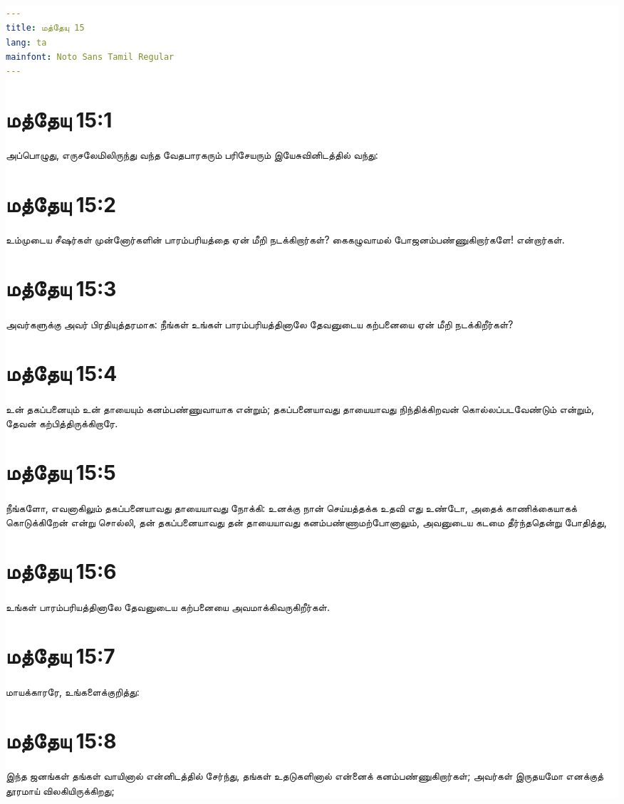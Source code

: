 ```yaml
---
title: மத்தேயு 15
lang: ta
mainfont: Noto Sans Tamil Regular
---
```


# மத்தேயு 15:1

அப்பொழுது, எருசலேமிலிருந்து வந்த வேதபாரகரும் பரிசேயரும் இயேசுவினிடத்தில் வந்து:

# மத்தேயு 15:2

உம்முடைய சீஷர்கள் முன்னோர்களின் பாரம்பரியத்தை ஏன் மீறி நடக்கிறார்கள்? கைகழுவாமல் போஜனம்பண்ணுகிறார்களே! என்றார்கள்.

# மத்தேயு 15:3

அவர்களுக்கு அவர் பிரதியுத்தரமாக: நீங்கள் உங்கள் பாரம்பரியத்தினாலே தேவனுடைய கற்பனையை ஏன் மீறி நடக்கிறீர்கள்?

# மத்தேயு 15:4

உன் தகப்பனையும் உன் தாயையும் கனம்பண்ணுவாயாக என்றும்; தகப்பனையாவது தாயையாவது நிந்திக்கிறவன் கொல்லப்படவேண்டும் என்றும், தேவன் கற்பித்திருக்கிறாரே.

# மத்தேயு 15:5

நீங்களோ, எவனாகிலும் தகப்பனையாவது தாயையாவது நோக்கி: உனக்கு நான் செய்யத்தக்க உதவி எது உண்டோ, அதைக் காணிக்கையாகக் கொடுக்கிறேன் என்று சொல்லி, தன் தகப்பனையாவது தன் தாயையாவது கனம்பண்ணாமற்போனாலும், அவனுடைய கடமை தீர்ந்ததென்று போதித்து,

# மத்தேயு 15:6

உங்கள் பாரம்பரியத்தினாலே தேவனுடைய கற்பனையை அவமாக்கிவருகிறீர்கள்.

# மத்தேயு 15:7

மாயக்காரரே, உங்களைக்குறித்து:

# மத்தேயு 15:8

இந்த ஜனங்கள் தங்கள் வாயினால் என்னிடத்தில் சேர்ந்து, தங்கள் உதடுகளினால் என்னைக் கனம்பண்ணுகிறார்கள்; அவர்கள் இருதயமோ எனக்குத் தூரமாய் விலகியிருக்கிறது;
